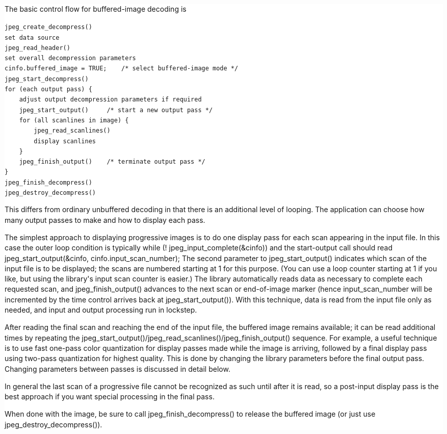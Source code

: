 The basic control flow for buffered-image decoding is

	jpeg_create_decompress()
	set data source
	jpeg_read_header()
	set overall decompression parameters
	cinfo.buffered_image = TRUE;	/* select buffered-image mode */
	jpeg_start_decompress()
	for (each output pass) {
	    adjust output decompression parameters if required
	    jpeg_start_output()		/* start a new output pass */
	    for (all scanlines in image) {
	        jpeg_read_scanlines()
	        display scanlines
	    }
	    jpeg_finish_output()	/* terminate output pass */
	}
	jpeg_finish_decompress()
	jpeg_destroy_decompress()

This differs from ordinary unbuffered decoding in that there is an additional
level of looping.  The application can choose how many output passes to make
and how to display each pass.

The simplest approach to displaying progressive images is to do one display
pass for each scan appearing in the input file.  In this case the outer loop
condition is typically
	while (! jpeg_input_complete(&cinfo))
and the start-output call should read
	jpeg_start_output(&cinfo, cinfo.input_scan_number);
The second parameter to jpeg_start_output() indicates which scan of the input
file is to be displayed; the scans are numbered starting at 1 for this
purpose.  (You can use a loop counter starting at 1 if you like, but using
the library's input scan counter is easier.)  The library automatically reads
data as necessary to complete each requested scan, and jpeg_finish_output()
advances to the next scan or end-of-image marker (hence input_scan_number
will be incremented by the time control arrives back at jpeg_start_output()).
With this technique, data is read from the input file only as needed, and
input and output processing run in lockstep.

After reading the final scan and reaching the end of the input file, the
buffered image remains available; it can be read additional times by
repeating the jpeg_start_output()/jpeg_read_scanlines()/jpeg_finish_output()
sequence.  For example, a useful technique is to use fast one-pass color
quantization for display passes made while the image is arriving, followed by
a final display pass using two-pass quantization for highest quality.  This
is done by changing the library parameters before the final output pass.
Changing parameters between passes is discussed in detail below.

In general the last scan of a progressive file cannot be recognized as such
until after it is read, so a post-input display pass is the best approach if
you want special processing in the final pass.

When done with the image, be sure to call jpeg_finish_decompress() to release
the buffered image (or just use jpeg_destroy_decompress()).
